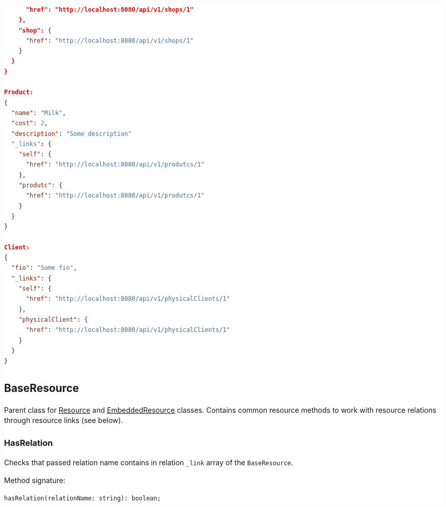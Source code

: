   ```json
        "href": "http://localhost:8080/api/v1/shops/1"
      },
      "shop": {
        "href": "http://localhost:8080/api/v1/shops/1"
      }
    }
  }
  
  Product:
  {
    "name": "Milk",
    "cost": 2,
    "description": "Some description"
    "_links": {
      "self": {
        "href": "http://localhost:8080/api/v1/produtcs/1"
      },
      "produtc": {
        "href": "http://localhost:8080/api/v1/produtcs/1"
      }
    }
  }
  
  Client:
  {
    "fio": "Some fio",
    "_links": {
      "self": {
        "href": "http://localhost:8080/api/v1/physicalClients/1"
      },
      "physicalClient": {
        "href": "http://localhost:8080/api/v1/physicalClients/1"
      }
    }
  }
  ```  


## BaseResource

Parent class for [Resource](#resource) and [EmbeddedResource](#embeddedresource) classes.
Contains common resource methods to work with resource relations through resource links (see below).

### HasRelation
Checks that passed relation name contains in relation `_link` array of the `BaseResource`.

Method signature:

```
hasRelation(relationName: string): boolean;
```
